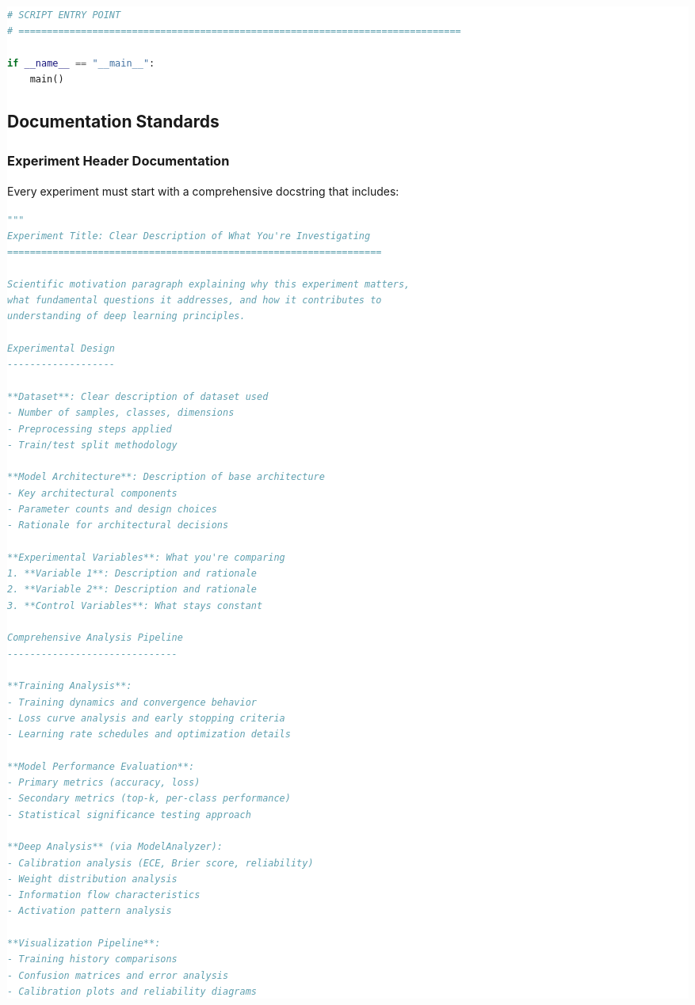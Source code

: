 ```python
# SCRIPT ENTRY POINT
# ==============================================================================

if __name__ == "__main__":
    main()
```

## Documentation Standards

### Experiment Header Documentation

Every experiment must start with a comprehensive docstring that includes:

```python
"""
Experiment Title: Clear Description of What You're Investigating
==================================================================

Scientific motivation paragraph explaining why this experiment matters,
what fundamental questions it addresses, and how it contributes to
understanding of deep learning principles.

Experimental Design
-------------------

**Dataset**: Clear description of dataset used
- Number of samples, classes, dimensions
- Preprocessing steps applied
- Train/test split methodology

**Model Architecture**: Description of base architecture
- Key architectural components
- Parameter counts and design choices
- Rationale for architectural decisions

**Experimental Variables**: What you're comparing
1. **Variable 1**: Description and rationale
2. **Variable 2**: Description and rationale
3. **Control Variables**: What stays constant

Comprehensive Analysis Pipeline
------------------------------

**Training Analysis**:
- Training dynamics and convergence behavior
- Loss curve analysis and early stopping criteria
- Learning rate schedules and optimization details

**Model Performance Evaluation**:
- Primary metrics (accuracy, loss)
- Secondary metrics (top-k, per-class performance)
- Statistical significance testing approach

**Deep Analysis** (via ModelAnalyzer):
- Calibration analysis (ECE, Brier score, reliability)
- Weight distribution analysis
- Information flow characteristics
- Activation pattern analysis

**Visualization Pipeline**:
- Training history comparisons
- Confusion matrices and error analysis
- Calibration plots and reliability diagrams
```